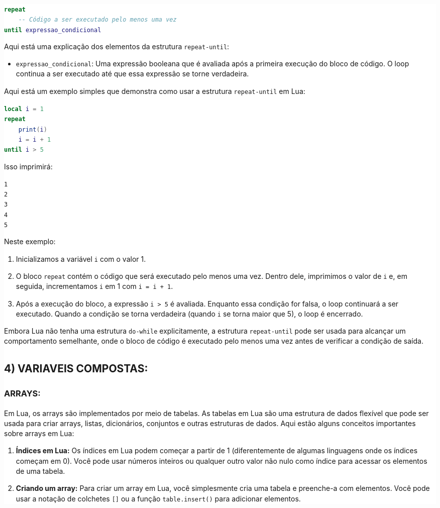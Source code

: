 ```lua
repeat
    -- Código a ser executado pelo menos uma vez
until expressao_condicional
```

Aqui está uma explicação dos elementos da estrutura `repeat-until`:

- `expressao_condicional`: Uma expressão booleana que é avaliada após a primeira execução do bloco de código. O loop continua a ser executado até que essa expressão se torne verdadeira.

Aqui está um exemplo simples que demonstra como usar a estrutura `repeat-until` em Lua:

```lua
local i = 1
repeat
    print(i)
    i = i + 1
until i > 5
```

Isso imprimirá:

```
1
2
3
4
5
```

Neste exemplo:

1. Inicializamos a variável `i` com o valor 1.

2. O bloco `repeat` contém o código que será executado pelo menos uma vez. Dentro dele, imprimimos o valor de `i` e, em seguida, incrementamos `i` em 1 com `i = i + 1`.

3. Após a execução do bloco, a expressão `i > 5` é avaliada. Enquanto essa condição for falsa, o loop continuará a ser executado. Quando a condição se torna verdadeira (quando `i` se torna maior que 5), o loop é encerrado.

Embora Lua não tenha uma estrutura `do-while` explicitamente, a estrutura `repeat-until` pode ser usada para alcançar um comportamento semelhante, onde o bloco de código é executado pelo menos uma vez antes de verificar a condição de saída.

## 4) VARIAVEIS COMPOSTAS:
### ARRAYS:
Em Lua, os arrays são implementados por meio de tabelas. As tabelas em Lua são uma estrutura de dados flexível que pode ser usada para criar arrays, listas, dicionários, conjuntos e outras estruturas de dados. Aqui estão alguns conceitos importantes sobre arrays em Lua:

1. **Índices em Lua:** Os índices em Lua podem começar a partir de 1 (diferentemente de algumas linguagens onde os índices começam em 0). Você pode usar números inteiros ou qualquer outro valor não nulo como índice para acessar os elementos de uma tabela.

2. **Criando um array:** Para criar um array em Lua, você simplesmente cria uma tabela e preenche-a com elementos. Você pode usar a notação de colchetes `[]` ou a função `table.insert()` para adicionar elementos.

